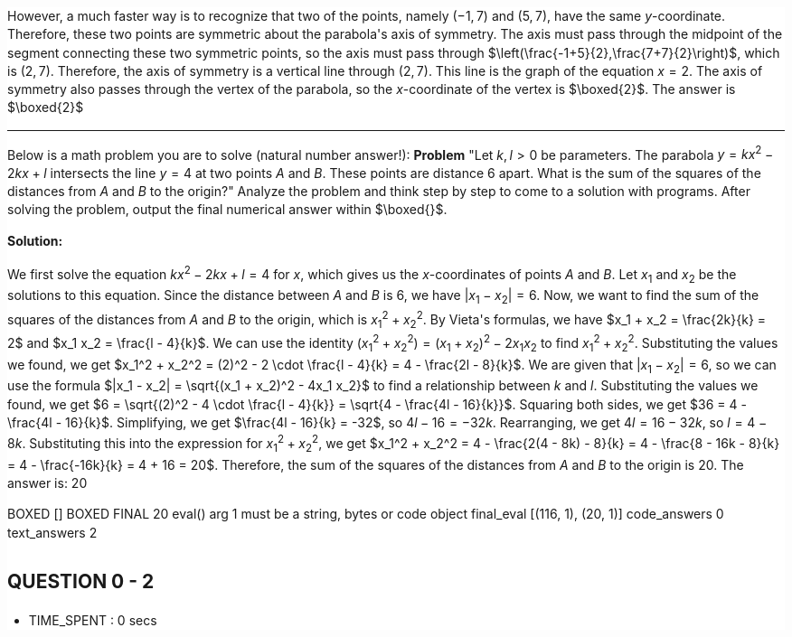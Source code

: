 However, a much faster way is to recognize that two of the points, namely $(-1,7)$ and $(5,7)$, have the same $y$-coordinate.  Therefore, these two points are symmetric about the parabola's axis of symmetry.  The axis must pass through the midpoint of the segment connecting these two symmetric points, so the axis must pass through $\left(\frac{-1+5}{2},\frac{7+7}{2}\right)$, which is $(2,7)$.  Therefore, the axis of symmetry is a vertical line through $(2,7)$.  This line is the graph of the equation $x=2$.  The axis of symmetry also passes through the vertex of the parabola, so the $x$-coordinate of the vertex is $\boxed{2}$. The answer is $\boxed{2}$


---

Below is a math problem you are to solve (natural number answer!):
**Problem**
"Let $k, l > 0$ be parameters. The parabola $y = kx^2 - 2kx + l$ intersects the line $y = 4$ at two points $A$ and $B$. These points are distance 6 apart. What is the sum of the squares of the distances from $A$ and $B$ to the origin?"
Analyze the problem and think step by step to come to a solution with programs. After solving the problem, output the final numerical answer within $\boxed{}$.

**Solution:**


We first solve the equation $k x^2 - 2 k x + l = 4$ for $x$, which gives us the $x$-coordinates of points $A$ and $B$.
Let $x_1$ and $x_2$ be the solutions to this equation. Since the distance between $A$ and $B$ is 6, we have $|x_1 - x_2| = 6$.
Now, we want to find the sum of the squares of the distances from $A$ and $B$ to the origin, which is $x_1^2 + x_2^2$.
By Vieta's formulas, we have $x_1 + x_2 = \frac{2k}{k} = 2$ and $x_1 x_2 = \frac{l - 4}{k}$.
We can use the identity $(x_1^2 + x_2^2) = (x_1 + x_2)^2 - 2x_1 x_2$ to find $x_1^2 + x_2^2$.
Substituting the values we found, we get $x_1^2 + x_2^2 = (2)^2 - 2 \cdot \frac{l - 4}{k} = 4 - \frac{2l - 8}{k}$.
We are given that $|x_1 - x_2| = 6$, so we can use the formula $|x_1 - x_2| = \sqrt{(x_1 + x_2)^2 - 4x_1 x_2}$ to find a relationship between $k$ and $l$.
Substituting the values we found, we get $6 = \sqrt{(2)^2 - 4 \cdot \frac{l - 4}{k}} = \sqrt{4 - \frac{4l - 16}{k}}$.
Squaring both sides, we get $36 = 4 - \frac{4l - 16}{k}$.
Simplifying, we get $\frac{4l - 16}{k} = -32$, so $4l - 16 = -32k$.
Rearranging, we get $4l = 16 - 32k$, so $l = 4 - 8k$.
Substituting this into the expression for $x_1^2 + x_2^2$, we get $x_1^2 + x_2^2 = 4 - \frac{2(4 - 8k) - 8}{k} = 4 - \frac{8 - 16k - 8}{k} = 4 - \frac{-16k}{k} = 4 + 16 = 20$.
Therefore, the sum of the squares of the distances from $A$ and $B$ to the origin is 20. The answer is: $20$

BOXED []
BOXED FINAL 20
eval() arg 1 must be a string, bytes or code object final_eval
[(116, 1), (20, 1)]
code_answers 0 text_answers 2



## QUESTION 0 - 2 
- TIME_SPENT : 0 secs
